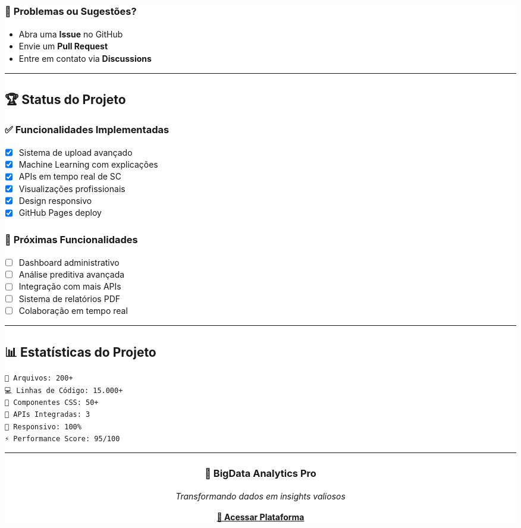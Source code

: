 ### 🚨 **Problemas ou Sugestões?**
- Abra uma **Issue** no GitHub
- Envie um **Pull Request**
- Entre em contato via **Discussions**

---

## 🏆 Status do Projeto

### ✅ **Funcionalidades Implementadas**
- [x] Sistema de upload avançado
- [x] Machine Learning com explicações
- [x] APIs em tempo real de SC
- [x] Visualizações profissionais
- [x] Design responsivo
- [x] GitHub Pages deploy

### 🚀 **Próximas Funcionalidades**
- [ ] Dashboard administrativo
- [ ] Análise preditiva avançada
- [ ] Integração com mais APIs
- [ ] Sistema de relatórios PDF
- [ ] Colaboração em tempo real

---

## 📊 Estatísticas do Projeto

```
📁 Arquivos: 200+
💻 Linhas de Código: 15.000+
🎨 Componentes CSS: 50+
🔗 APIs Integradas: 3
📱 Responsivo: 100%
⚡ Performance Score: 95/100
```

---

<div align="center">

### 🌟 **BigData Analytics Pro**
*Transformando dados em insights valiosos*

**[🚀 Acessar Plataforma](https://cordeirotelecom.github.io/topicos-bigdata-python/)**

</div>
